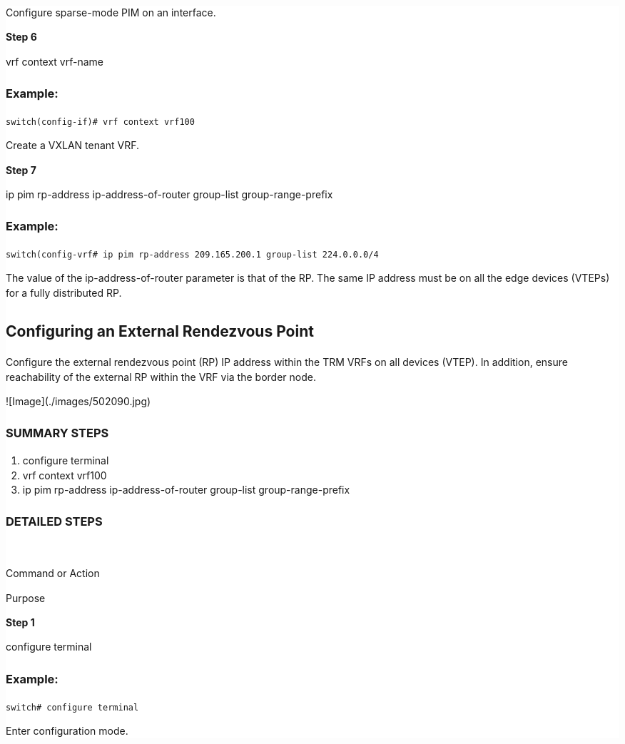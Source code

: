 Configure sparse-mode PIM on an interface.

**Step 6**

vrf context vrf-name

### Example:

```
switch(config-if)# vrf context vrf100
```

Create a VXLAN tenant VRF.

**Step 7**

ip pim rp-address ip-address-of-router group-list group-range-prefix

### Example:

```
switch(config-vrf# ip pim rp-address 209.165.200.1 group-list 224.0.0.0/4
```

The value of the ip-address-of-router parameter is that of the RP. The same IP address must be on all the edge devices (VTEPs) for a fully distributed RP.

## Configuring an External Rendezvous Point

Configure the external rendezvous point (RP) IP address within the TRM VRFs on all devices (VTEP). In addition, ensure reachability of the external RP within the VRF via the border node.

!\[Image\](./images/502090.jpg)

### SUMMARY STEPS

1.  configure terminal
2.  vrf context vrf100
3.  ip pim rp-address ip-address-of-router group-list group-range-prefix

### DETAILED STEPS

 

Command or Action

Purpose

**Step 1**

configure terminal

### Example:

```
switch# configure terminal
```

Enter configuration mode.
